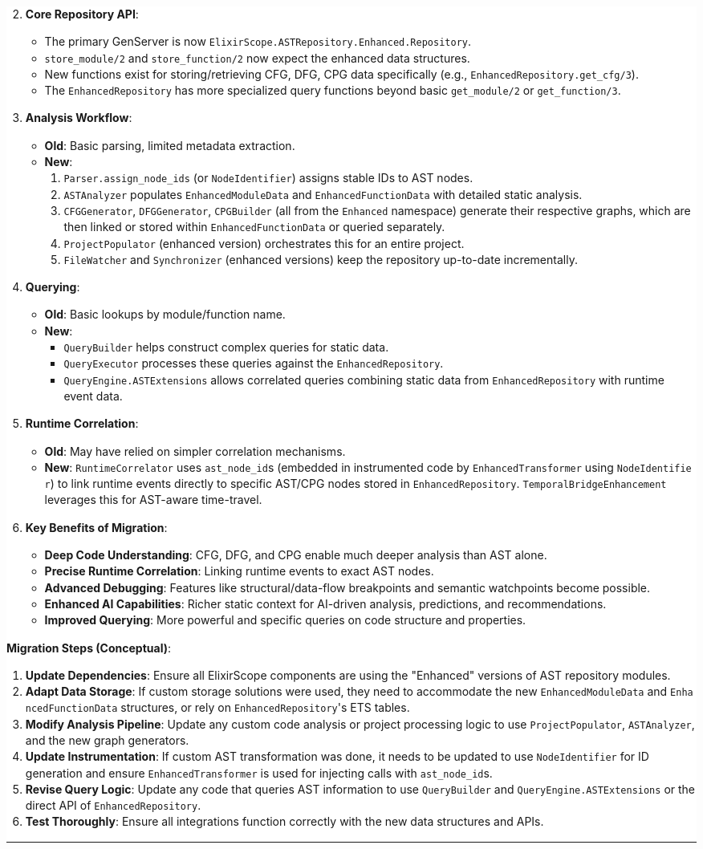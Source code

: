 2.  **Core Repository API**:
    *   The primary GenServer is now `ElixirScope.ASTRepository.Enhanced.Repository`.
    *   `store_module/2` and `store_function/2` now expect the enhanced data structures.
    *   New functions exist for storing/retrieving CFG, DFG, CPG data specifically (e.g., `EnhancedRepository.get_cfg/3`).
    *   The `EnhancedRepository` has more specialized query functions beyond basic `get_module/2` or `get_function/3`.

3.  **Analysis Workflow**:
    *   **Old**: Basic parsing, limited metadata extraction.
    *   **New**:
        1.  `Parser.assign_node_ids` (or `NodeIdentifier`) assigns stable IDs to AST nodes.
        2.  `ASTAnalyzer` populates `EnhancedModuleData` and `EnhancedFunctionData` with detailed static analysis.
        3.  `CFGGenerator`, `DFGGenerator`, `CPGBuilder` (all from the `Enhanced` namespace) generate their respective graphs, which are then linked or stored within `EnhancedFunctionData` or queried separately.
        4.  `ProjectPopulator` (enhanced version) orchestrates this for an entire project.
        5.  `FileWatcher` and `Synchronizer` (enhanced versions) keep the repository up-to-date incrementally.

4.  **Querying**:
    *   **Old**: Basic lookups by module/function name.
    *   **New**:
        *   `QueryBuilder` helps construct complex queries for static data.
        *   `QueryExecutor` processes these queries against the `EnhancedRepository`.
        *   `QueryEngine.ASTExtensions` allows correlated queries combining static data from `EnhancedRepository` with runtime event data.

5.  **Runtime Correlation**:
    *   **Old**: May have relied on simpler correlation mechanisms.
    *   **New**: `RuntimeCorrelator` uses `ast_node_id`s (embedded in instrumented code by `EnhancedTransformer` using `NodeIdentifier`) to link runtime events directly to specific AST/CPG nodes stored in `EnhancedRepository`. `TemporalBridgeEnhancement` leverages this for AST-aware time-travel.

6.  **Key Benefits of Migration**:
    *   **Deep Code Understanding**: CFG, DFG, and CPG enable much deeper analysis than AST alone.
    *   **Precise Runtime Correlation**: Linking runtime events to exact AST nodes.
    *   **Advanced Debugging**: Features like structural/data-flow breakpoints and semantic watchpoints become possible.
    *   **Enhanced AI Capabilities**: Richer static context for AI-driven analysis, predictions, and recommendations.
    *   **Improved Querying**: More powerful and specific queries on code structure and properties.

**Migration Steps (Conceptual)**:

1.  **Update Dependencies**: Ensure all ElixirScope components are using the "Enhanced" versions of AST repository modules.
2.  **Adapt Data Storage**: If custom storage solutions were used, they need to accommodate the new `EnhancedModuleData` and `EnhancedFunctionData` structures, or rely on `EnhancedRepository`'s ETS tables.
3.  **Modify Analysis Pipeline**: Update any custom code analysis or project processing logic to use `ProjectPopulator`, `ASTAnalyzer`, and the new graph generators.
4.  **Update Instrumentation**: If custom AST transformation was done, it needs to be updated to use `NodeIdentifier` for ID generation and ensure `EnhancedTransformer` is used for injecting calls with `ast_node_id`s.
5.  **Revise Query Logic**: Update any code that queries AST information to use `QueryBuilder` and `QueryEngine.ASTExtensions` or the direct API of `EnhancedRepository`.
6.  **Test Thoroughly**: Ensure all integrations function correctly with the new data structures and APIs.

---
